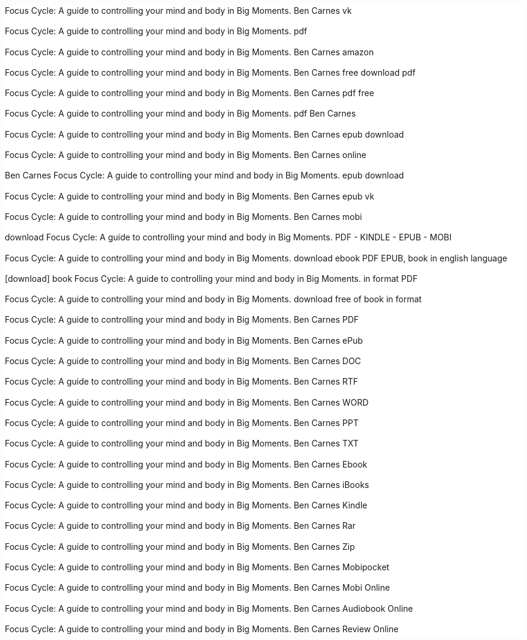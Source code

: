 Focus Cycle: A guide to controlling your mind and body in Big Moments. Ben Carnes vk

Focus Cycle: A guide to controlling your mind and body in Big Moments. pdf

Focus Cycle: A guide to controlling your mind and body in Big Moments. Ben Carnes amazon

Focus Cycle: A guide to controlling your mind and body in Big Moments. Ben Carnes free download pdf

Focus Cycle: A guide to controlling your mind and body in Big Moments. Ben Carnes pdf free

Focus Cycle: A guide to controlling your mind and body in Big Moments. pdf Ben Carnes

Focus Cycle: A guide to controlling your mind and body in Big Moments. Ben Carnes epub download

Focus Cycle: A guide to controlling your mind and body in Big Moments. Ben Carnes online

Ben Carnes Focus Cycle: A guide to controlling your mind and body in Big Moments. epub download

Focus Cycle: A guide to controlling your mind and body in Big Moments. Ben Carnes epub vk

Focus Cycle: A guide to controlling your mind and body in Big Moments. Ben Carnes mobi

download Focus Cycle: A guide to controlling your mind and body in Big Moments. PDF - KINDLE - EPUB - MOBI

Focus Cycle: A guide to controlling your mind and body in Big Moments. download ebook PDF EPUB, book in english language

[download] book Focus Cycle: A guide to controlling your mind and body in Big Moments. in format PDF

Focus Cycle: A guide to controlling your mind and body in Big Moments. download free of book in format

Focus Cycle: A guide to controlling your mind and body in Big Moments. Ben Carnes PDF

Focus Cycle: A guide to controlling your mind and body in Big Moments. Ben Carnes ePub

Focus Cycle: A guide to controlling your mind and body in Big Moments. Ben Carnes DOC

Focus Cycle: A guide to controlling your mind and body in Big Moments. Ben Carnes RTF

Focus Cycle: A guide to controlling your mind and body in Big Moments. Ben Carnes WORD

Focus Cycle: A guide to controlling your mind and body in Big Moments. Ben Carnes PPT

Focus Cycle: A guide to controlling your mind and body in Big Moments. Ben Carnes TXT

Focus Cycle: A guide to controlling your mind and body in Big Moments. Ben Carnes Ebook

Focus Cycle: A guide to controlling your mind and body in Big Moments. Ben Carnes iBooks

Focus Cycle: A guide to controlling your mind and body in Big Moments. Ben Carnes Kindle

Focus Cycle: A guide to controlling your mind and body in Big Moments. Ben Carnes Rar

Focus Cycle: A guide to controlling your mind and body in Big Moments. Ben Carnes Zip

Focus Cycle: A guide to controlling your mind and body in Big Moments. Ben Carnes Mobipocket

Focus Cycle: A guide to controlling your mind and body in Big Moments. Ben Carnes Mobi Online

Focus Cycle: A guide to controlling your mind and body in Big Moments. Ben Carnes Audiobook Online

Focus Cycle: A guide to controlling your mind and body in Big Moments. Ben Carnes Review Online
